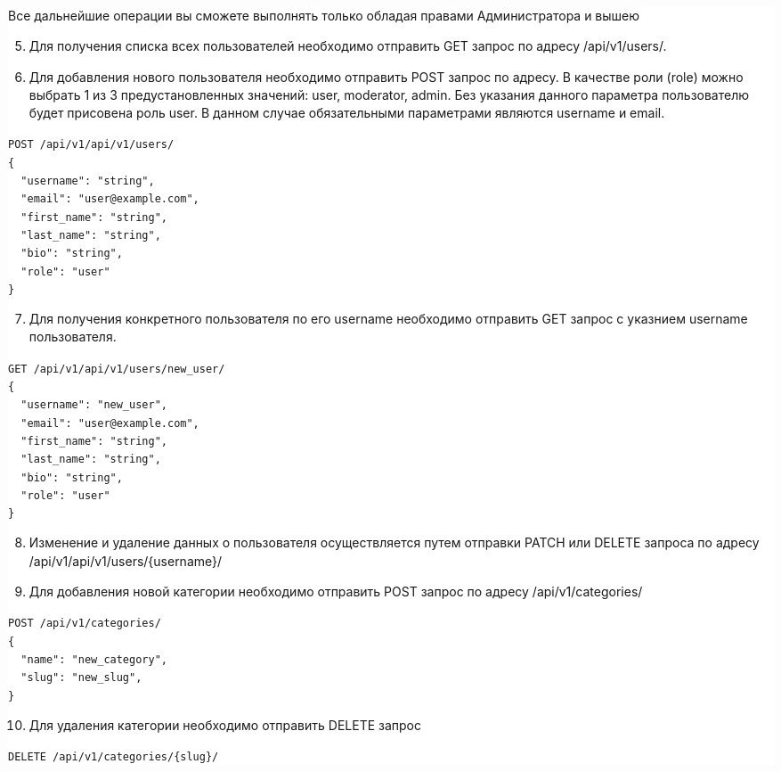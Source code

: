 
Все дальнейшие операции вы сможете выполнять только обладая правами Администратора и вышею


5. Для получения списка всех пользователей необходимо отправить GET запрос по адресу /api/v1/users/.
  
  
6. Для добавления нового пользователя необходимо отправить POST запрос по адресу. В качестве роли (role) можно выбрать 1 из 3 предустановленных значений: user, moderator, admin. Без указания данного параметра пользователю будет присовена роль user. В данном случае обязательными параметрами являются username и email.
  
```
POST /api/v1/api/v1/users/
{
  "username": "string",
  "email": "user@example.com",
  "first_name": "string",
  "last_name": "string",
  "bio": "string",
  "role": "user"
}
```

7. Для получения конкретного пользователя по его username необходимо отправить GET запрос с указнием username пользователя.
  
  
```
GET /api/v1/api/v1/users/new_user/
{
  "username": "new_user",
  "email": "user@example.com",
  "first_name": "string",
  "last_name": "string",
  "bio": "string",
  "role": "user"
}
```

8. Изменение и удаление данных о пользователя осуществляется путем отправки PATCH или DELETE запроса по адресу /api/v1/api/v1/users/{username}/


9. Для добавления новой категории необходимо отправить POST запрос по адресу /api/v1/categories/
 

```
POST /api/v1/categories/
{
  "name": "new_category",
  "slug": "new_slug",
}
```

10. Для удаления категории необходимо отправить DELETE запрос
 

```
DELETE /api/v1/categories/{slug}/
```
  